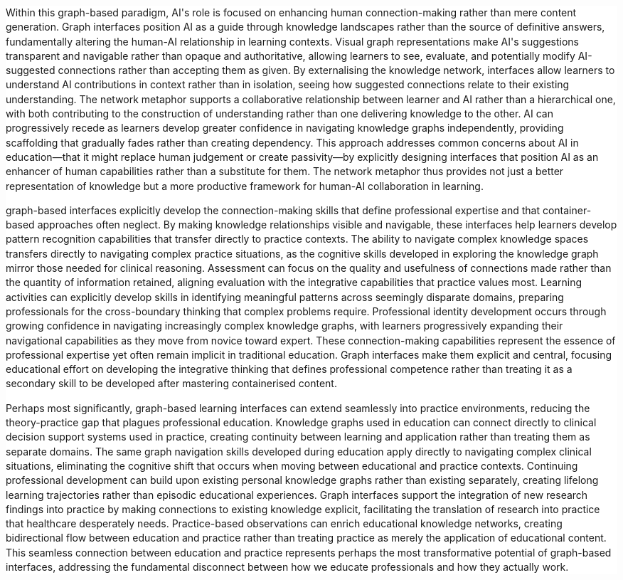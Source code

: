 Within this graph-based paradigm, AI's role is focused on enhancing human connection-making rather than mere content generation. Graph interfaces position AI as a guide through knowledge landscapes rather than the source of definitive answers, fundamentally altering the human-AI relationship in learning contexts. Visual graph representations make AI's suggestions transparent and navigable rather than opaque and authoritative, allowing learners to see, evaluate, and potentially modify AI-suggested connections rather than accepting them as given. By externalising the knowledge network, interfaces allow learners to understand AI contributions in context rather than in isolation, seeing how suggested connections relate to their existing understanding. The network metaphor supports a collaborative relationship between learner and AI rather than a hierarchical one, with both contributing to the construction of understanding rather than one delivering knowledge to the other. AI can progressively recede as learners develop greater confidence in navigating knowledge graphs independently, providing scaffolding that gradually fades rather than creating dependency. This approach addresses common concerns about AI in education—that it might replace human judgement or create passivity—by explicitly designing interfaces that position AI as an enhancer of human capabilities rather than a substitute for them. The network metaphor thus provides not just a better representation of knowledge but a more productive framework for human-AI collaboration in learning.

graph-based interfaces explicitly develop the connection-making skills that define professional expertise and that container-based approaches often neglect. By making knowledge relationships visible and navigable, these interfaces help learners develop pattern recognition capabilities that transfer directly to practice contexts. The ability to navigate complex knowledge spaces transfers directly to navigating complex practice situations, as the cognitive skills developed in exploring the knowledge graph mirror those needed for clinical reasoning. Assessment can focus on the quality and usefulness of connections made rather than the quantity of information retained, aligning evaluation with the integrative capabilities that practice values most. Learning activities can explicitly develop skills in identifying meaningful patterns across seemingly disparate domains, preparing professionals for the cross-boundary thinking that complex problems require. Professional identity development occurs through growing confidence in navigating increasingly complex knowledge graphs, with learners progressively expanding their navigational capabilities as they move from novice toward expert. These connection-making capabilities represent the essence of professional expertise yet often remain implicit in traditional education. Graph interfaces make them explicit and central, focusing educational effort on developing the integrative thinking that defines professional competence rather than treating it as a secondary skill to be developed after mastering containerised content.

Perhaps most significantly, graph-based learning interfaces can extend seamlessly into practice environments, reducing the theory-practice gap that plagues professional education. Knowledge graphs used in education can connect directly to clinical decision support systems used in practice, creating continuity between learning and application rather than treating them as separate domains. The same graph navigation skills developed during education apply directly to navigating complex clinical situations, eliminating the cognitive shift that occurs when moving between educational and practice contexts. Continuing professional development can build upon existing personal knowledge graphs rather than existing separately, creating lifelong learning trajectories rather than episodic educational experiences. Graph interfaces support the integration of new research findings into practice by making connections to existing knowledge explicit, facilitating the translation of research into practice that healthcare desperately needs. Practice-based observations can enrich educational knowledge networks, creating bidirectional flow between education and practice rather than treating practice as merely the application of educational content. This seamless connection between education and practice represents perhaps the most transformative potential of graph-based interfaces, addressing the fundamental disconnect between how we educate professionals and how they actually work.
